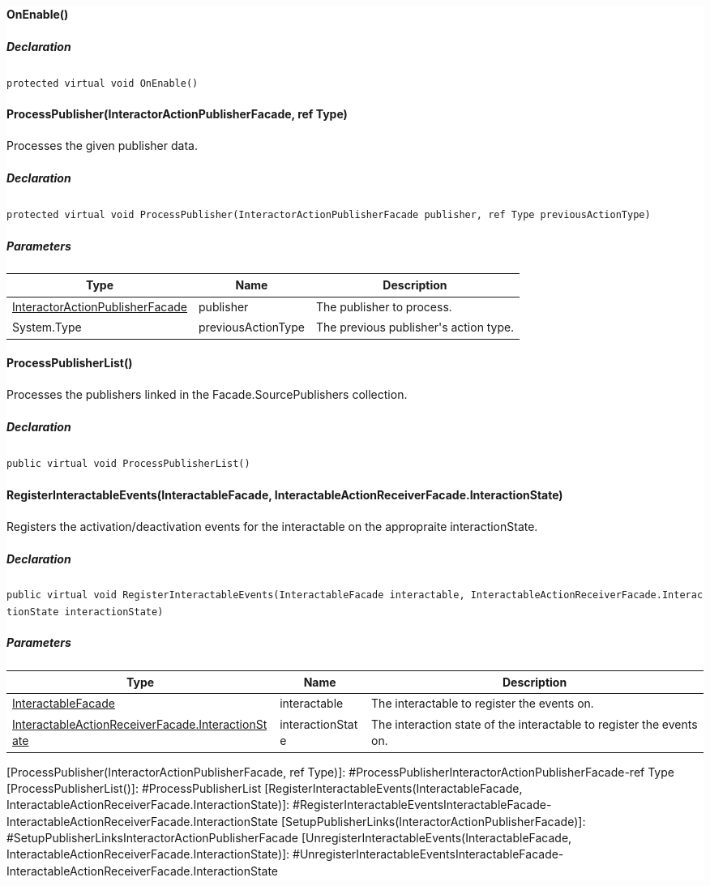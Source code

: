 #### OnEnable()

##### Declaration

```
protected virtual void OnEnable()
```

#### ProcessPublisher(InteractorActionPublisherFacade, ref Type)

Processes the given publisher data.

##### Declaration

```
protected virtual void ProcessPublisher(InteractorActionPublisherFacade publisher, ref Type previousActionType)
```

##### Parameters

| Type | Name | Description |
| --- | --- | --- |
| [InteractorActionPublisherFacade] | publisher | The publisher to process. |
| System.Type | previousActionType | The previous publisher's action type. |

#### ProcessPublisherList()

Processes the publishers linked in the Facade.SourcePublishers collection.

##### Declaration

```
public virtual void ProcessPublisherList()
```

#### RegisterInteractableEvents(InteractableFacade, InteractableActionReceiverFacade.InteractionState)

Registers the activation/deactivation events for the interactable on the appropraite interactionState.

##### Declaration

```
public virtual void RegisterInteractableEvents(InteractableFacade interactable, InteractableActionReceiverFacade.InteractionState interactionState)
```

##### Parameters

| Type | Name | Description |
| --- | --- | --- |
| [InteractableFacade] | interactable | The interactable to register the events on. |
| [InteractableActionReceiverFacade.InteractionState] | interactionState | The interaction state of the interactable to register the events on. |


[Tilia.Interactions.Interactables.Interactables]: README.md
[ActionRegistrar]: InteractableActionReceiverConfigurator.md#ActionRegistrar
[InteractableActionReceiverFacade]: InteractableActionReceiverFacade.md
[InteractorFacade]: ../Interactors/InteractorFacade.md
[Facade]: InteractableActionReceiverConfigurator.md#Facade
[Facade]: InteractableActionReceiverConfigurator.md#Facade
[InteractorActionPublisherFacade]: ../Interactors/InteractorActionPublisherFacade.md
[InteractableFacade]: InteractableFacade.md
[InteractableActionReceiverFacade.InteractionState]: InteractableActionReceiverFacade.InteractionState.md
[Inheritance]: #Inheritance
[Namespace]: #Namespace
[Syntax]: #Syntax
[Fields]: #Fields
[defaultParent]: #defaultParent
[Properties]: #Properties
[ActionRegistrar]: #ActionRegistrar
[Facade]: #Facade
[ReceiveStartActionRule]: #ReceiveStartActionRule
[ReceiveStopActionRule]: #ReceiveStopActionRule
[StartActionConsumer]: #StartActionConsumer
[StopActionConsumer]: #StopActionConsumer
[TargetActions]: #TargetActions
[Methods]: #Methods
[ActivateOutputAction(Type)]: #ActivateOutputActionType
[Awake()]: #Awake
[ClearPublisherSetup()]: #ClearPublisherSetup
[DisableFirstTouchedOnActionRegistrar(InteractorFacade)]: #DisableFirstTouchedOnActionRegistrarInteractorFacade
[EnableFirstTouchedOnActionRegistrar(InteractorFacade)]: #EnableFirstTouchedOnActionRegistrarInteractorFacade
[IsValidPublisherElement(Object, Object, String)]: #IsValidPublisherElementObject-Object-String
[LinkInteractableToConsumers()]: #LinkInteractableToConsumers
[NotifyActivated(GameObject)]: #NotifyActivatedGameObject
[NotifyDeactivated(GameObject)]: #NotifyDeactivatedGameObject
[OnDisable()]: #OnDisable
[OnEnable()]: #OnEnable
[ProcessPublisher(InteractorActionPublisherFacade, ref Type)]: #ProcessPublisherInteractorActionPublisherFacade-ref Type
[ProcessPublisherList()]: #ProcessPublisherList
[RegisterInteractableEvents(InteractableFacade, InteractableActionReceiverFacade.InteractionState)]: #RegisterInteractableEventsInteractableFacade-InteractableActionReceiverFacade.InteractionState
[SetupPublisherLinks(InteractorActionPublisherFacade)]: #SetupPublisherLinksInteractorActionPublisherFacade
[UnregisterInteractableEvents(InteractableFacade, InteractableActionReceiverFacade.InteractionState)]: #UnregisterInteractableEventsInteractableFacade-InteractableActionReceiverFacade.InteractionState